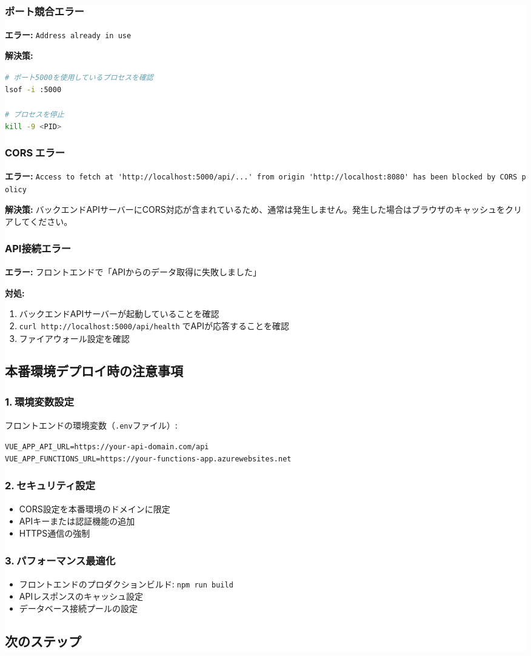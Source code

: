 ### ポート競合エラー

**エラー:** `Address already in use`

**解決策:**
```bash
# ポート5000を使用しているプロセスを確認
lsof -i :5000

# プロセスを停止
kill -9 <PID>
```

### CORS エラー

**エラー:** `Access to fetch at 'http://localhost:5000/api/...' from origin 'http://localhost:8080' has been blocked by CORS policy`

**解決策:** バックエンドAPIサーバーにCORS対応が含まれているため、通常は発生しません。発生した場合はブラウザのキャッシュをクリアしてください。

### API接続エラー

**エラー:** フロントエンドで「APIからのデータ取得に失敗しました」

**対処:**
1. バックエンドAPIサーバーが起動していることを確認
2. `curl http://localhost:5000/api/health` でAPIが応答することを確認
3. ファイアウォール設定を確認

## 本番環境デプロイ時の注意事項

### 1. 環境変数設定

フロントエンドの環境変数（`.env`ファイル）:
```
VUE_APP_API_URL=https://your-api-domain.com/api
VUE_APP_FUNCTIONS_URL=https://your-functions-app.azurewebsites.net
```

### 2. セキュリティ設定

- CORS設定を本番環境のドメインに限定
- APIキーまたは認証機能の追加
- HTTPS通信の強制

### 3. パフォーマンス最適化

- フロントエンドのプロダクションビルド: `npm run build`
- APIレスポンスのキャッシュ設定
- データベース接続プールの設定

## 次のステップ
